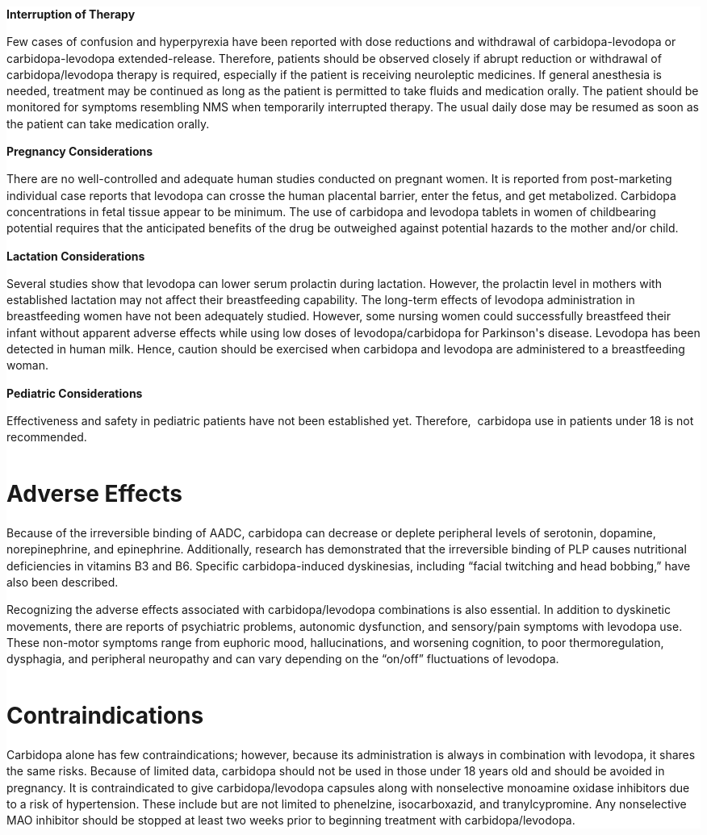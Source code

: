 **Interruption of Therapy**

Few cases of confusion and hyperpyrexia have been reported with dose reductions and withdrawal of carbidopa-levodopa or carbidopa-levodopa extended-release. Therefore, patients should be observed closely if abrupt reduction or withdrawal of carbidopa/levodopa therapy is required, especially if the patient is receiving neuroleptic medicines. If general anesthesia is needed, treatment may be continued as long as the patient is permitted to take fluids and medication orally. The patient should be monitored for symptoms resembling NMS when temporarily interrupted therapy. The usual daily dose may be resumed as soon as the patient can take medication orally.

**Pregnancy Considerations**

There are no well-controlled and adequate human studies conducted on pregnant women. It is reported from post-marketing individual case reports that levodopa can crosse the human placental barrier, enter the fetus, and get metabolized. Carbidopa concentrations in fetal tissue appear to be minimum. The use of carbidopa and levodopa tablets in women of childbearing potential requires that the anticipated benefits of the drug be outweighed against potential hazards to the mother and/or child.

**Lactation Considerations**

Several studies show that levodopa can lower serum prolactin during lactation. However, the prolactin level in mothers with established lactation may not affect their breastfeeding capability. The long-term effects of levodopa administration in breastfeeding women have not been adequately studied. However, some nursing women could successfully breastfeed their infant without apparent adverse effects while using low doses of levodopa/carbidopa for Parkinson's disease. Levodopa has been detected in human milk. Hence, caution should be exercised when carbidopa and levodopa are administered to a breastfeeding woman.

**Pediatric Considerations**

Effectiveness and safety in pediatric patients have not been established yet. Therefore,  carbidopa use in patients under 18 is not recommended.

# Adverse Effects

Because of the irreversible binding of AADC, carbidopa can decrease or deplete peripheral levels of serotonin, dopamine, norepinephrine, and epinephrine. Additionally, research has demonstrated that the irreversible binding of PLP causes nutritional deficiencies in vitamins B3 and B6. Specific carbidopa-induced dyskinesias, including “facial twitching and head bobbing,” have also been described.

Recognizing the adverse effects associated with carbidopa/levodopa combinations is also essential. In addition to dyskinetic movements, there are reports of psychiatric problems, autonomic dysfunction, and sensory/pain symptoms with levodopa use. These non-motor symptoms range from euphoric mood, hallucinations, and worsening cognition, to poor thermoregulation, dysphagia, and peripheral neuropathy and can vary depending on the “on/off” fluctuations of levodopa.

# Contraindications

Carbidopa alone has few contraindications; however, because its administration is always in combination with levodopa, it shares the same risks. Because of limited data, carbidopa should not be used in those under 18 years old and should be avoided in pregnancy. It is contraindicated to give carbidopa/levodopa capsules along with nonselective monoamine oxidase inhibitors due to a risk of hypertension. These include but are not limited to phenelzine, isocarboxazid, and tranylcypromine. Any nonselective MAO inhibitor should be stopped at least two weeks prior to beginning treatment with carbidopa/levodopa.
